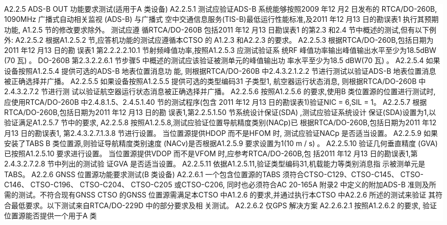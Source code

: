 A2.2.5 ADS-B OUT 功能要求测试(适用于A 类设备) 
A2.2.5.1 测试应验证ADS-B 系统能够按照2009 年12 月2 日发布的
RTCA/DO-260B,
1090MHz 广播式自动相关监视
(ADS-B)
与广播式
空中交通信息服务(TIS-B)最低运行性能标准,及2011 年12 月13
日的勘误表1 执行其预期功能, A1.2.5 节的修改要求除外。
测试应遵
循RTCA/DO-260B 包括2011 年12 月13 日勘误表1 的第2.3 和2.4
节中概述的测试,但有以下例外: 
A2.2.5.2 根据A1.2.5.2 节,应答机功能的测试应遵循本CTSO 的
A1.2.3 和A2.2.3 的要求。 
A2.2.5.3 根据RTCA/DO-260B,包括日期为2011 年12 月13 日的勘
误表1 第2.2.2.2.10.1 节射频峰值功率,按照A1.2.5.3 应测试验证系 统RF 峰值功率输出峰值输出水平至少为18.5dBW
(70 瓦)
。
DO-260B
第2.3.2.2.6.1 节步骤5 中概述的测试应该验证被测单元的峰值输出功
率水平至少为18.5 dBW(70 瓦)
。 
A2.2.5.4 如果设备按照A1.2.5.4 提供可选的ADS-B 地表位置消息功
能,
则根据RTCA/DO-260B 中2.4.3.2.1.2.2 节进行测试以验证ADS-B
地表位置消息被正确选择并广播。 
A2.2.5.5 如果设备按照A1.2.5.5 提供可选的类型编码31 子类型1,
航空器运行状态消息,
则根据RTCA/DO-260B 中2.4.3.2.7.2 节进行测
试以验证航空器运行状态消息被正确选择并广播。 
A2.2.5.6 按照A1.2.5.6 的要求,使用B 类位置源的位置进行测试时,
应使用RTCA/DO-260B 中2.4.8.1.5、2.4.5.1.40 节的测试程序(包含
2011 年12 月13 日的勘误表1)验证NIC = 6,SIL = 1。 
A2.2.5.7 根据RTCA/DO-260B,包括日期为2011 年12 月13 日的勘
误表1,第2.2.5.1.50 节系统设计保证(SDA)
,测试应验证系统设计
保证(SDA)设置为1,以验证满足A1.2.5.7 节中的要求, A2.2.5.8 按照A1.2.5.8,测试应验证位置导航精度类别(NACp)已
根据RTCA/DO-260B,包括日期为2011 年12 月13 日的勘误表1,
第2.4.3.2.7.1.3.8 节进行设置。
当位置源提供HDOP 而不是HFOM 时,
测试应验证NACp 是否适当设置。 
A2.2.5.9 如果安装了TABS B 类位置源,则验证导航精度类别速度
(NACv)是否根据A1.2.5.9 要求设置为1(10 m / s)
。 
A2.2.5.10 验证几何垂直精度
(GVA)
已按照A1.2.5.10 要求进行设置。
当位置源提供VDOP 而不是VFOM 时,应参考RTCA/DO-260B,包
括2011 年12 月13 日的勘误表1,第2.4.3.2.7.2.8 节中列出的测试验
证GVA 是否适当设置。 
A2.2.5.11 依据A1.2.5.11,验证类型编码31,机载能力等类别消息指
示被测单元是TABS。 
A2.2.6 GNSS 位置源功能要求测试(B 类设备) 
A2.2.6.1 一个包含位置源的TABS 须符合CTSO-C129、CTSO-C145、
CTSO-C146、
CTSO-C196、
CTSO-C204、
CTSO-C205 或CTSO-C206,
同时也必须符合AC 20-165A 附录2 中定义的附加ADS-B 准则及所
需的测试。不符合现有GNSS CTSO 的GNSS 位置源需满足本CTSO
中A1.2.6 的要求,并通过执行本CTSO 中A2.2.6 所述的测试来验证
其符合最低要求。以下测试来自RTCA/DO-229D 中的部分要求及相 关测试。 
A2.2.6.2 仅GPS 解决方案 
A2.2.6.2.1 按照A1.2.6.2 的要求,
验证位置源能否提供一个用于A 类